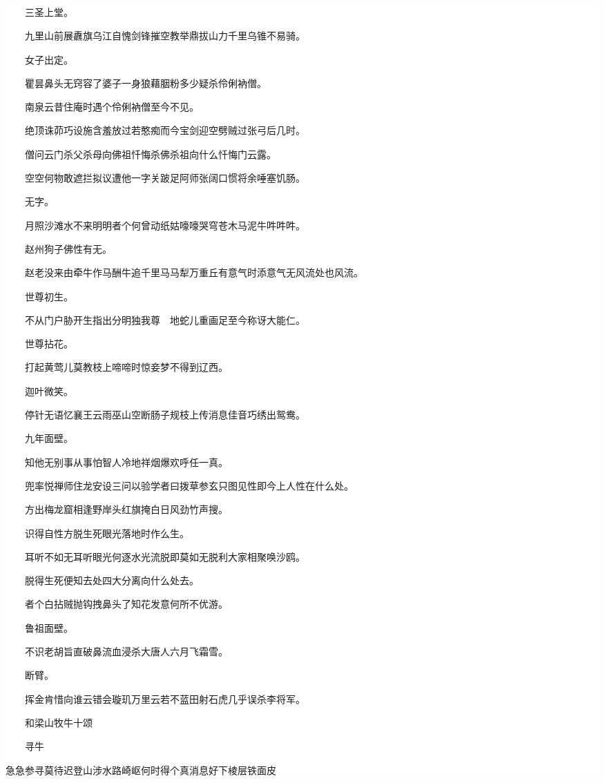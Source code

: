 　　三圣上堂。

　　九里山前展纛旗乌江自愧剑锋摧空教举鼎拔山力千里乌锥不易骑。

　　女子出定。

　　瞿昙鼻头无窍容了婆子一身狼藉胭粉多少疑杀伶俐衲僧。

　　南泉云昔住庵时遇个伶俐衲僧至今不见。

　　绝顶诛茆巧设施含羞放过若憨痴而今宝剑迎空劈贼过张弓后几时。

　　僧问云门杀父杀母向佛祖忏悔杀佛杀祖向什么忏悔门云露。

　　空空何物敢遮拦拟议遭他一字关跛足阿师张阔口惯将余唾塞饥肠。

　　无字。

　　月照沙滩水不来明明者个何曾动纸姑嚎嚎哭穹苍木马泥牛吽吽吽。

　　赵州狗子佛性有无。

　　赵老没来由牵牛作马酬牛追千里马马犁万重丘有意气时添意气无风流处也风流。

　　世尊初生。

　　不从门户胁开生指出分明独我尊　地蛇儿重画足至今称讶大能仁。

　　世尊拈花。

　　打起黄莺儿莫教枝上啼啼时惊妾梦不得到辽西。

　　迦叶微笑。

　　停针无语忆襄王云雨巫山空断肠子规枝上传消息佳音巧绣出鸳鸯。

　　九年面壁。

　　知他无别事从事怕智人冷地祥烟爆欢呼任一真。

　　兜率悦禅师住龙安设三问以验学者曰拨草参玄只图见性即今上人性在什么处。

　　方出梅龙窟相逢野岸头红旗掩白日风劲竹声搜。

　　识得自性方脱生死眼光落地时作么生。

　　耳听不如无耳听眼光何逐水光流脱即莫如无脱利大家相聚唤沙鸥。

　　脱得生死便知去处四大分离向什么处去。

　　者个白拈贼抛钩拽鼻头了知花发意何所不优游。

　　鲁祖面壁。

　　不识老胡旨直破鼻流血浸杀大唐人六月飞霜雪。

　　断臂。

　　挥金肯惜向谁云错会璇玑万里云若不蓝田射石虎几乎误杀李将军。

　　和梁山牧牛十颂

　　寻牛

急急参寻莫待迟登山涉水路崎岖何时得个真消息好下棱层铁面皮
